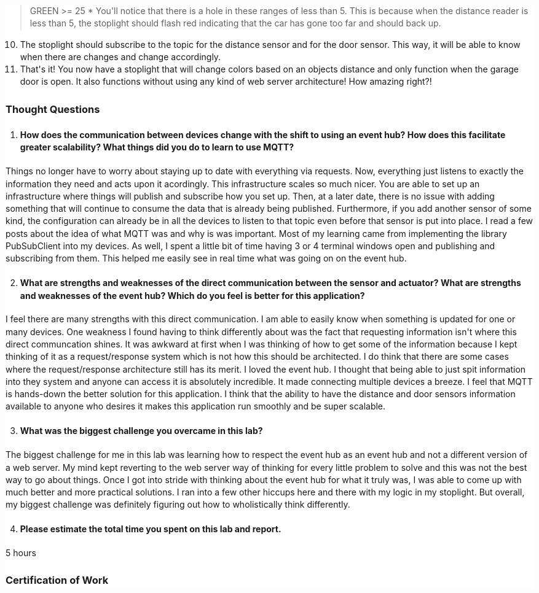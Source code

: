 >
>GREEN >= 25
    * You'll notice that there is a hole in these ranges of less than 5. This is because when the distance reader is less than 5, the stoplight should flash red indicating that the car has gone too far and should back up. 
10. The stoplight should subscribe to the topic for the distance sensor and for the door sensor. This way, it will be able to know when there are changes and change accordingly.
11. That's it! You now have a stoplight that will change colors based on an objects distance and only function when the garage door is open. It also functions without using any kind of web server architecture! How amazing right?!

### Thought Questions

1. #### How does the communication between devices change with the shift to using an event hub? How does this facilitate greater scalability? What things did you do to learn to use MQTT?
Things no longer have to worry about staying up to date with everything via requests. Now, everything just listens to exactly the information they need and acts upon it acordingly. This infrastructure scales so much nicer. You are able to set up an infrastructure where things will publish and subscribe how you set up. Then, at a later date, there is no issue with adding something that will continue to consume the data that is already being published. Furthermore, if you add another sensor of some kind, the configuration can already be in all the devices to listen to that topic even before that sensor is put into place. I read a few posts about the idea of what MQTT was and why is was important. Most of my learning came from implementing the library PubSubClient into my devices. As well, I spent a little bit of time having 3 or 4 terminal windows open and publishing and subscribing from them. This helped me easily see in real time what was going on on the event hub.

2. #### What are strengths and weaknesses of the direct communication between the sensor and actuator? What are strengths and weaknesses of the event hub? Which do you feel is better for this application?
I feel there are many strengths with this direct communication. I am able to easily know when something is updated for one or many devices. One weakness I found having to think differently about was the fact that requesting information isn't where this direct communcation shines. It was awkward at first when I was thinking of how to get some of the information because I kept thinking of it as a request/response system which is not how this should be architected. I do think that there are some cases where the request/response architecture still has its merit. I loved the event hub. I thought that being able to just spit information into they system and anyone can access it is absolutely incredible. It made connecting multiple devices a breeze. I feel that MQTT is hands-down the better solution for this application. I think that the ability to have the distance and door sensors information available to anyone who desires it makes this application run smoothly and be super scalable.

3. #### What was the biggest challenge you overcame in this lab?
The biggest challenge for me in this lab was learning how to respect the event hub as an event hub and not a different version of a web server. My mind kept reverting to the web server way of thinking for every little problem to solve and this was not the best way to go about things. Once I got into stride with thinking about the event hub for what it truly was, I was able to come up with much better and more practical solutions. I ran into a few other hiccups here and there with my logic in my stoplight. But overall, my biggest challenge was definitely figuring out how to wholistically think differently.

4. #### Please estimate the total time you spent on this lab and report. 
5 hours

### Certification of Work
